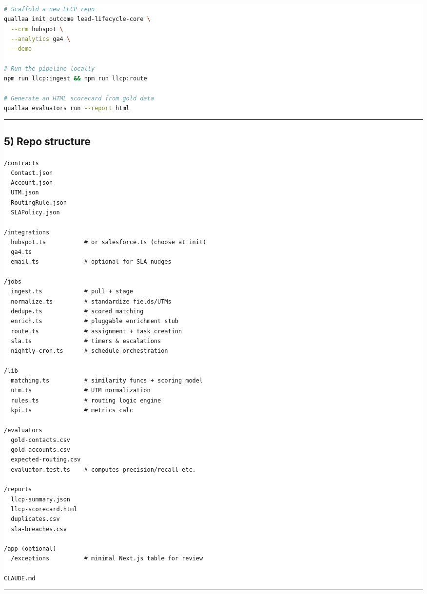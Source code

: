 ```bash
# Scaffold a new LLCP repo
quallaa init outcome lead-lifecycle-core \
  --crm hubspot \
  --analytics ga4 \
  --demo

# Run the pipeline locally
npm run llcp:ingest && npm run llcp:route

# Generate an HTML scorecard from gold data
quallaa evaluators run --report html
```

---

## 5) Repo structure

```
/contracts
  Contact.json
  Account.json
  UTM.json
  RoutingRule.json
  SLAPolicy.json

/integrations
  hubspot.ts           # or salesforce.ts (choose at init)
  ga4.ts
  email.ts             # optional for SLA nudges

/jobs
  ingest.ts            # pull + stage
  normalize.ts         # standardize fields/UTMs
  dedupe.ts            # scored matching
  enrich.ts            # pluggable enrichment stub
  route.ts             # assignment + task creation
  sla.ts               # timers & escalations
  nightly-cron.ts      # schedule orchestration

/lib
  matching.ts          # similarity funcs + scoring model
  utm.ts               # UTM normalization
  rules.ts             # routing logic engine
  kpi.ts               # metrics calc

/evaluators
  gold-contacts.csv
  gold-accounts.csv
  expected-routing.csv
  evaluator.test.ts    # computes precision/recall etc.

/reports
  llcp-summary.json
  llcp-scorecard.html
  duplicates.csv
  sla-breaches.csv

/app (optional)
  /exceptions          # minimal Next.js table for review

CLAUDE.md
```

---